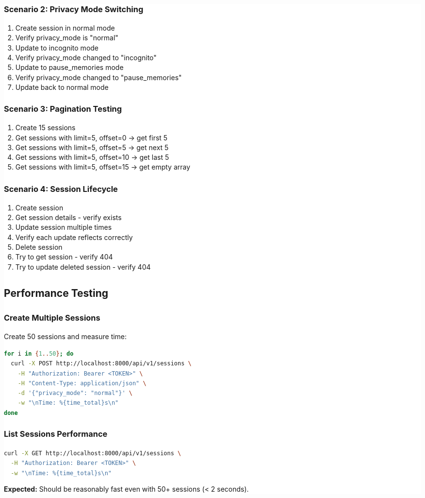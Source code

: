 ### Scenario 2: Privacy Mode Switching

1. Create session in normal mode
2. Verify privacy_mode is "normal"
3. Update to incognito mode
4. Verify privacy_mode changed to "incognito"
5. Update to pause_memories mode
6. Verify privacy_mode changed to "pause_memories"
7. Update back to normal mode

### Scenario 3: Pagination Testing

1. Create 15 sessions
2. Get sessions with limit=5, offset=0 → get first 5
3. Get sessions with limit=5, offset=5 → get next 5
4. Get sessions with limit=5, offset=10 → get last 5
5. Get sessions with limit=5, offset=15 → get empty array

### Scenario 4: Session Lifecycle

1. Create session
2. Get session details - verify exists
3. Update session multiple times
4. Verify each update reflects correctly
5. Delete session
6. Try to get session - verify 404
7. Try to update deleted session - verify 404

## Performance Testing

### Create Multiple Sessions

Create 50 sessions and measure time:

```bash
for i in {1..50}; do
  curl -X POST http://localhost:8000/api/v1/sessions \
    -H "Authorization: Bearer <TOKEN>" \
    -H "Content-Type: application/json" \
    -d '{"privacy_mode": "normal"}' \
    -w "\nTime: %{time_total}s\n"
done
```

### List Sessions Performance

```bash
curl -X GET http://localhost:8000/api/v1/sessions \
  -H "Authorization: Bearer <TOKEN>" \
  -w "\nTime: %{time_total}s\n"
```

**Expected:** Should be reasonably fast even with 50+ sessions (< 2 seconds).
